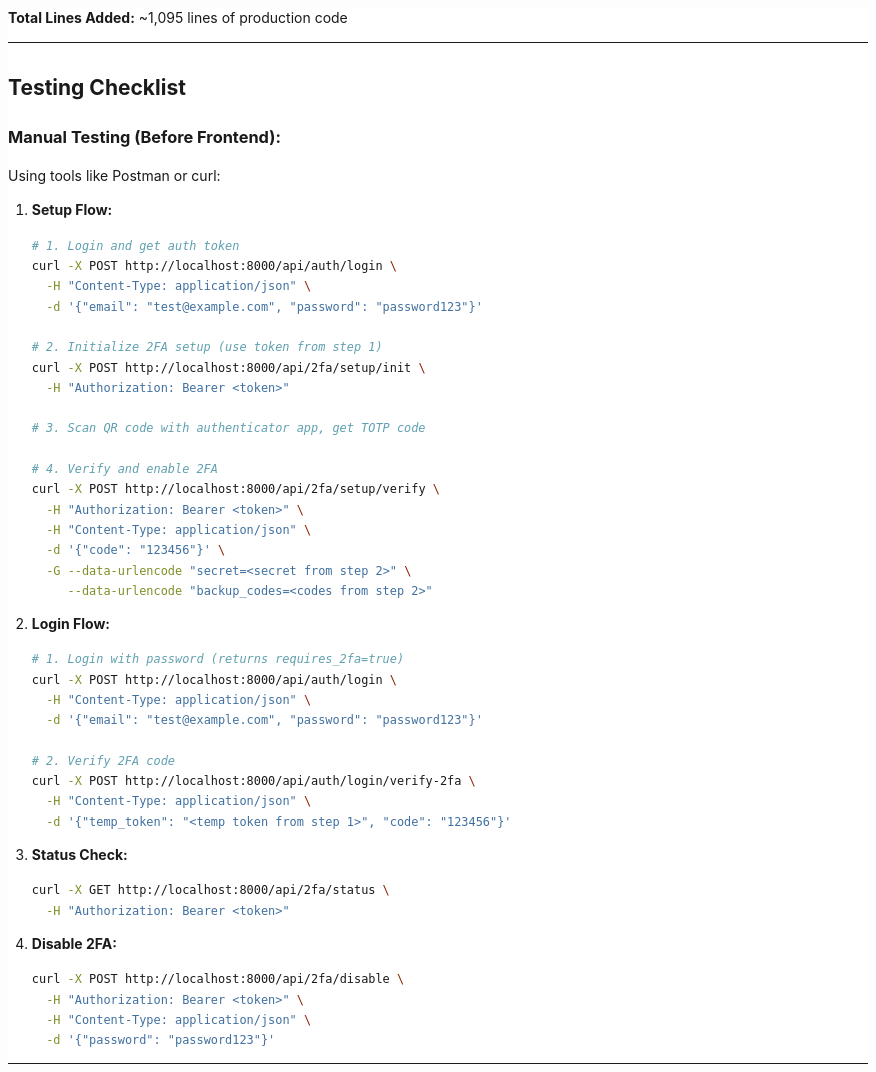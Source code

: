 **Total Lines Added:** ~1,095 lines of production code

---

## Testing Checklist

### Manual Testing (Before Frontend):

Using tools like Postman or curl:

1. **Setup Flow:**
   ```bash
   # 1. Login and get auth token
   curl -X POST http://localhost:8000/api/auth/login \
     -H "Content-Type: application/json" \
     -d '{"email": "test@example.com", "password": "password123"}'

   # 2. Initialize 2FA setup (use token from step 1)
   curl -X POST http://localhost:8000/api/2fa/setup/init \
     -H "Authorization: Bearer <token>"

   # 3. Scan QR code with authenticator app, get TOTP code

   # 4. Verify and enable 2FA
   curl -X POST http://localhost:8000/api/2fa/setup/verify \
     -H "Authorization: Bearer <token>" \
     -H "Content-Type: application/json" \
     -d '{"code": "123456"}' \
     -G --data-urlencode "secret=<secret from step 2>" \
        --data-urlencode "backup_codes=<codes from step 2>"
   ```

2. **Login Flow:**
   ```bash
   # 1. Login with password (returns requires_2fa=true)
   curl -X POST http://localhost:8000/api/auth/login \
     -H "Content-Type: application/json" \
     -d '{"email": "test@example.com", "password": "password123"}'

   # 2. Verify 2FA code
   curl -X POST http://localhost:8000/api/auth/login/verify-2fa \
     -H "Content-Type: application/json" \
     -d '{"temp_token": "<temp token from step 1>", "code": "123456"}'
   ```

3. **Status Check:**
   ```bash
   curl -X GET http://localhost:8000/api/2fa/status \
     -H "Authorization: Bearer <token>"
   ```

4. **Disable 2FA:**
   ```bash
   curl -X POST http://localhost:8000/api/2fa/disable \
     -H "Authorization: Bearer <token>" \
     -H "Content-Type: application/json" \
     -d '{"password": "password123"}'
   ```

---